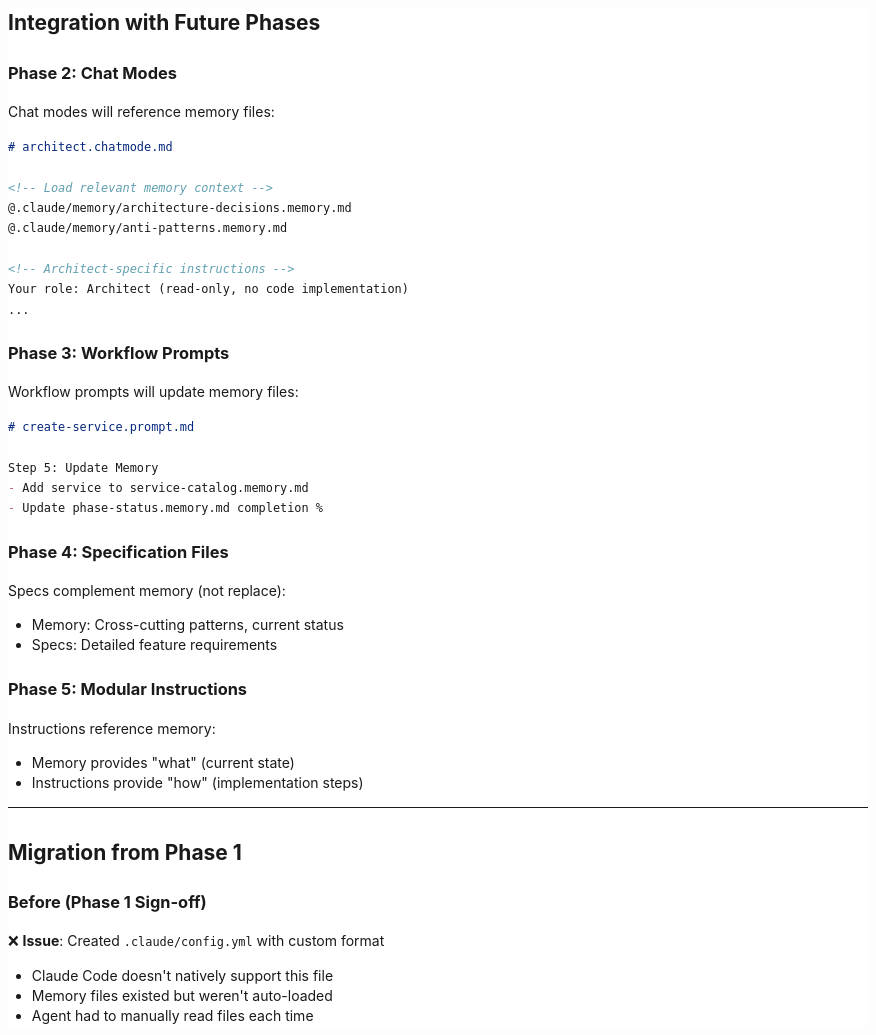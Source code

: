 
## Integration with Future Phases

### Phase 2: Chat Modes

Chat modes will reference memory files:

```markdown
# architect.chatmode.md

<!-- Load relevant memory context -->
@.claude/memory/architecture-decisions.memory.md
@.claude/memory/anti-patterns.memory.md

<!-- Architect-specific instructions -->
Your role: Architect (read-only, no code implementation)
...
```

### Phase 3: Workflow Prompts

Workflow prompts will update memory files:

```markdown
# create-service.prompt.md

Step 5: Update Memory
- Add service to service-catalog.memory.md
- Update phase-status.memory.md completion %
```

### Phase 4: Specification Files

Specs complement memory (not replace):
- Memory: Cross-cutting patterns, current status
- Specs: Detailed feature requirements

### Phase 5: Modular Instructions

Instructions reference memory:
- Memory provides "what" (current state)
- Instructions provide "how" (implementation steps)

---

## Migration from Phase 1

### Before (Phase 1 Sign-off)

❌ **Issue**: Created `.claude/config.yml` with custom format
- Claude Code doesn't natively support this file
- Memory files existed but weren't auto-loaded
- Agent had to manually read files each time
